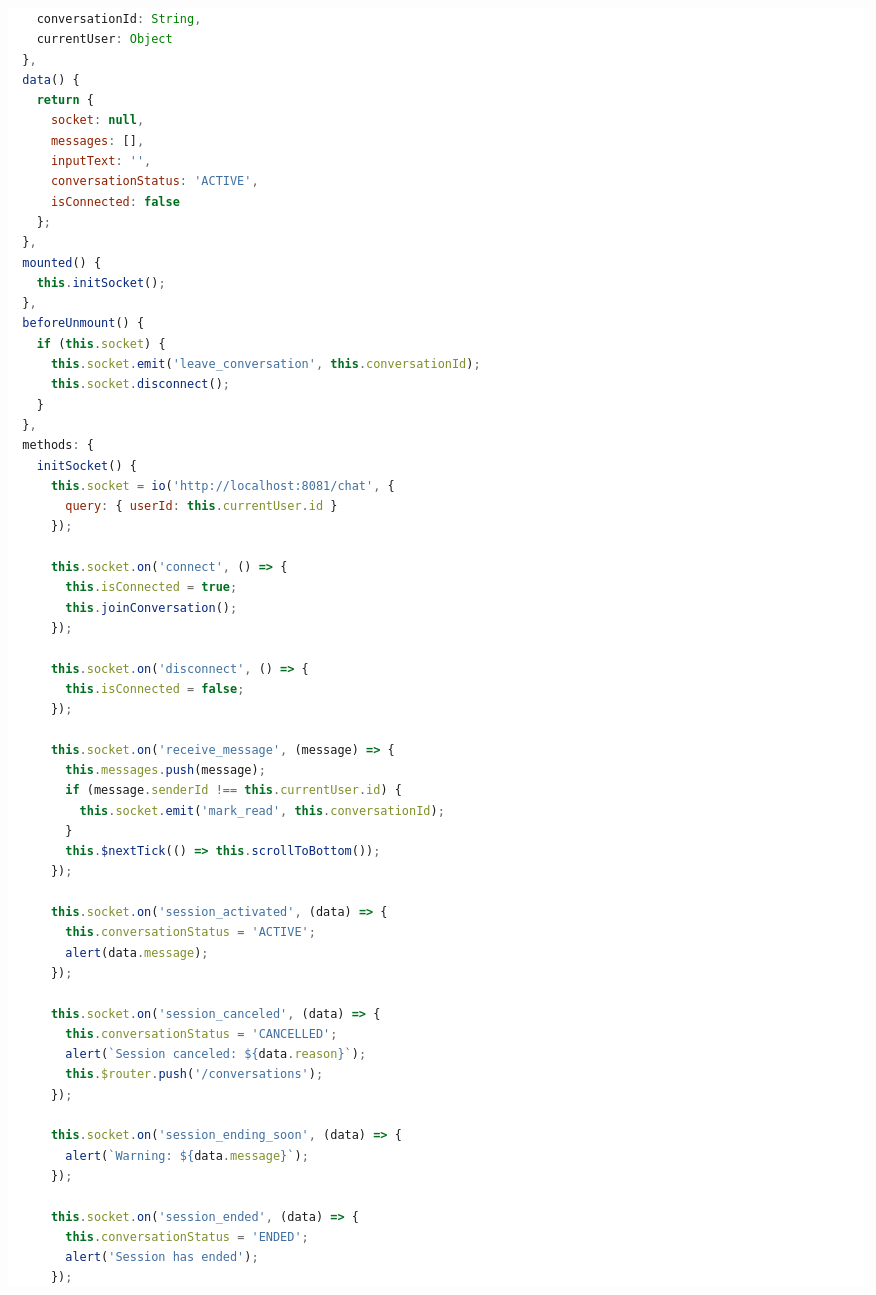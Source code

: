 ```javascript
    conversationId: String,
    currentUser: Object
  },
  data() {
    return {
      socket: null,
      messages: [],
      inputText: '',
      conversationStatus: 'ACTIVE',
      isConnected: false
    };
  },
  mounted() {
    this.initSocket();
  },
  beforeUnmount() {
    if (this.socket) {
      this.socket.emit('leave_conversation', this.conversationId);
      this.socket.disconnect();
    }
  },
  methods: {
    initSocket() {
      this.socket = io('http://localhost:8081/chat', {
        query: { userId: this.currentUser.id }
      });

      this.socket.on('connect', () => {
        this.isConnected = true;
        this.joinConversation();
      });

      this.socket.on('disconnect', () => {
        this.isConnected = false;
      });

      this.socket.on('receive_message', (message) => {
        this.messages.push(message);
        if (message.senderId !== this.currentUser.id) {
          this.socket.emit('mark_read', this.conversationId);
        }
        this.$nextTick(() => this.scrollToBottom());
      });

      this.socket.on('session_activated', (data) => {
        this.conversationStatus = 'ACTIVE';
        alert(data.message);
      });

      this.socket.on('session_canceled', (data) => {
        this.conversationStatus = 'CANCELLED';
        alert(`Session canceled: ${data.reason}`);
        this.$router.push('/conversations');
      });

      this.socket.on('session_ending_soon', (data) => {
        alert(`Warning: ${data.message}`);
      });

      this.socket.on('session_ended', (data) => {
        this.conversationStatus = 'ENDED';
        alert('Session has ended');
      });
```